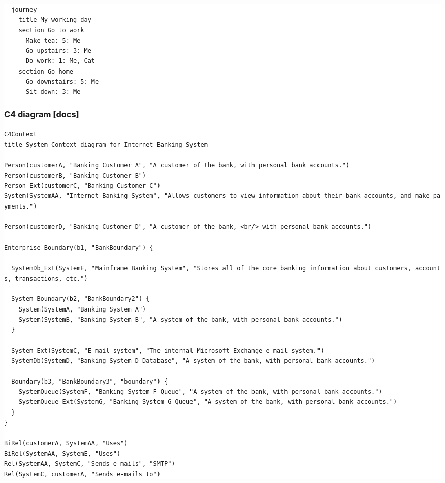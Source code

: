 ```mermaid
  journey
    title My working day
    section Go to work
      Make tea: 5: Me
      Go upstairs: 3: Me
      Do work: 1: Me, Cat
    section Go home
      Go downstairs: 5: Me
      Sit down: 3: Me
```

### C4 diagram [<a href="https://mermaid-js.github.io/mermaid/#/c4c">docs</a>]

```
C4Context
title System Context diagram for Internet Banking System

Person(customerA, "Banking Customer A", "A customer of the bank, with personal bank accounts.")
Person(customerB, "Banking Customer B")
Person_Ext(customerC, "Banking Customer C")
System(SystemAA, "Internet Banking System", "Allows customers to view information about their bank accounts, and make payments.")

Person(customerD, "Banking Customer D", "A customer of the bank, <br/> with personal bank accounts.")

Enterprise_Boundary(b1, "BankBoundary") {

  SystemDb_Ext(SystemE, "Mainframe Banking System", "Stores all of the core banking information about customers, accounts, transactions, etc.")

  System_Boundary(b2, "BankBoundary2") {
    System(SystemA, "Banking System A")
    System(SystemB, "Banking System B", "A system of the bank, with personal bank accounts.")
  }

  System_Ext(SystemC, "E-mail system", "The internal Microsoft Exchange e-mail system.")
  SystemDb(SystemD, "Banking System D Database", "A system of the bank, with personal bank accounts.")

  Boundary(b3, "BankBoundary3", "boundary") {
    SystemQueue(SystemF, "Banking System F Queue", "A system of the bank, with personal bank accounts.")
    SystemQueue_Ext(SystemG, "Banking System G Queue", "A system of the bank, with personal bank accounts.")
  }
}

BiRel(customerA, SystemAA, "Uses")
BiRel(SystemAA, SystemE, "Uses")
Rel(SystemAA, SystemC, "Sends e-mails", "SMTP")
Rel(SystemC, customerA, "Sends e-mails to")
```
